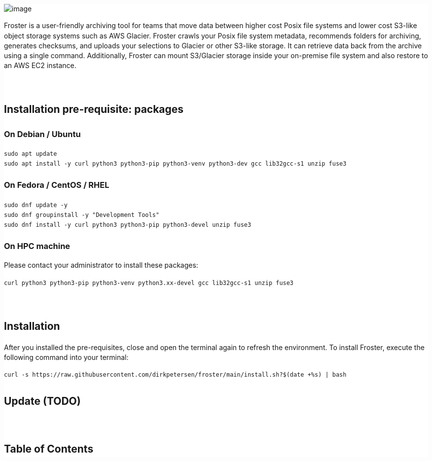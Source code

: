 ![image](https://user-images.githubusercontent.com/1427719/235330281-bd876f06-2b2a-46fc-8505-c065bb508973.png)

Froster is a user-friendly archiving tool for teams that move data between higher cost Posix file systems and lower cost S3-like object storage systems such as AWS Glacier. Froster crawls your Posix file system metadata, recommends folders for archiving, generates checksums, and uploads your selections to Glacier or other S3-like storage. It can retrieve data back from the archive using a single command. Additionally, Froster can mount S3/Glacier storage inside your on-premise file system and also restore to an AWS EC2 instance. 

</br>

## Installation pre-requisite: packages

### On Debian / Ubuntu

```
sudo apt update
sudo apt install -y curl python3 python3-pip python3-venv python3-dev gcc lib32gcc-s1 unzip fuse3
```

### On Fedora / CentOS / RHEL

```
sudo dnf update -y
sudo dnf groupinstall -y "Development Tools"
sudo dnf install -y curl python3 python3-pip python3-devel unzip fuse3
```

### On HPC machine

Please contact your administrator to install these packages:
```
curl python3 python3-pip python3-venv python3.xx-devel gcc lib32gcc-s1 unzip fuse3
```

</br>


## Installation

After you installed the pre-requisites, close and open the terminal again to refresh the environment.
To install Froster, execute the following command into your terminal:

```
curl -s https://raw.githubusercontent.com/dirkpetersen/froster/main/install.sh?$(date +%s) | bash

```

## Update (TODO)

</br>

## Table of Contents

